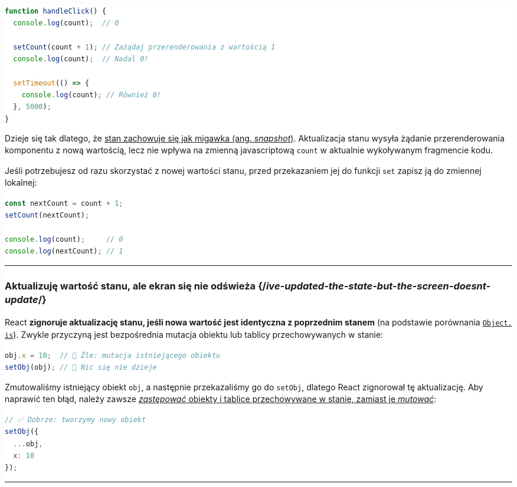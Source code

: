 ```js {4,5,8}
function handleClick() {
  console.log(count);  // 0

  setCount(count + 1); // Zażądaj przerenderowania z wartością 1
  console.log(count);  // Nadal 0!

  setTimeout(() => {
    console.log(count); // Również 0!
  }, 5000);
}
```

Dzieje się tak dlatego, że [stan zachowuje się jak migawka (ang. *snapshot*)](/learn/state-as-a-snapshot). Aktualizacja stanu wysyła żądanie przerenderowania komponentu z nową wartością, lecz nie wpływa na zmienną javascriptową `count` w aktualnie wykoływanym fragmencie kodu.

Jeśli potrzebujesz od razu skorzystać z nowej wartości stanu, przed przekazaniem jej do funkcji `set` zapisz ją do zmiennej lokalnej:

```js
const nextCount = count + 1;
setCount(nextCount);

console.log(count);     // 0
console.log(nextCount); // 1
```

---

### Aktualizuję wartość stanu, ale ekran się nie odświeża {/*ive-updated-the-state-but-the-screen-doesnt-update*/}

React **zignoruje aktualizację stanu, jeśli nowa wartość jest identyczna z poprzednim stanem** (na podstawie porównania [`Object.is`](https://developer.mozilla.org/en-US/docs/Web/JavaScript/Reference/Global_Objects/Object/is)). Zwykle przyczyną jest bezpośrednia mutacja obiektu lub tablicy przechowywanych w stanie:

```js
obj.x = 10;  // 🚩 Źle: mutacja istniejącego obiektu
setObj(obj); // 🚩 Nic się nie dzieje
```

Zmutowaliśmy istniejący obiekt `obj`, a następnie przekazaliśmy go do `setObj`, dlatego React zignorował tę aktualizację. Aby naprawić ten błąd, należy zawsze [_zastępować_ obiekty i tablice przechowywane w stanie, zamiast je _mutować_](#updating-objects-and-arrays-in-state):

```js
// ✅ Dobrze: tworzymy nowy obiekt
setObj({
  ...obj,
  x: 10
});
```

---
